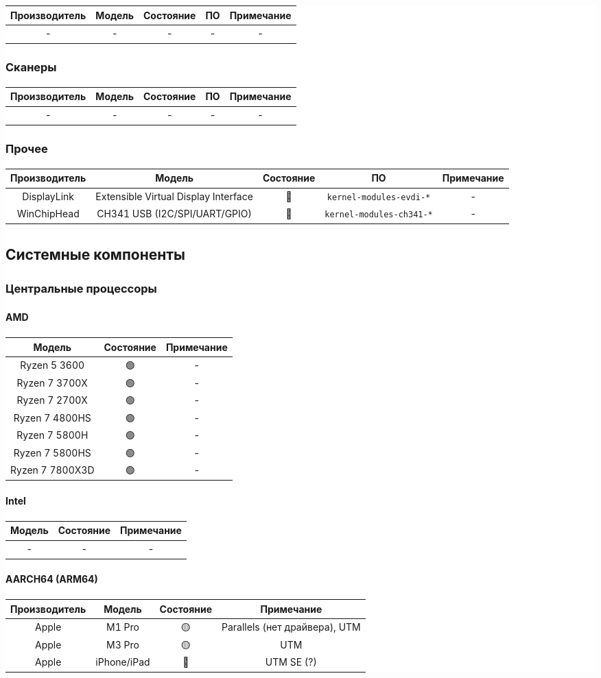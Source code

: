 | Производитель | Модель | Состояние | ПО  | Примечание |
| :-----------: | :----: | :-------: | :-: | :--------: |
|       -       |   -    |     -     |  -  |     -      |

### Сканеры

| Производитель | Модель | Состояние | ПО  | Примечание |
| :-----------: | :----: | :-------: | :-: | :--------: |
|       -       |   -    |     -     |  -  |     -      |

### Прочее

| Производитель |                Модель                |      Состояние      |            ПО            | Примечание |
| :-----------: | :----------------------------------: | :-----------------: | :----------------------: | :--------: |
|  DisplayLink  | Extensible Virtual Display Interface | :large_blue_circle: | `kernel-modules-evdi-*`  |     -      |
|  WinChipHead  |    CH341 USB (I2C/SPI/UART/GPIO)     | :large_blue_circle: | `kernel-modules-ch341-*` |     -      |

## Системные компоненты

### Центральные процессоры

#### AMD

|     Модель      |   Состояние    | Примечание |
| :-------------: | :------------: | :--------: |
| Ryzen 5 3600    | :green_circle: |     -      |
| Ryzen 7 3700X   | :green_circle: |     -      |
| Ryzen 7 2700X   | :green_circle: |     -      |
| Ryzen 7 4800HS  | :green_circle: |     -      |
| Ryzen 7 5800H   | :green_circle: |     -      |
| Ryzen 7 5800HS  | :green_circle: |     -      |
| Ryzen 7 7800X3D | :green_circle: |     -      |

#### Intel

| Модель | Состояние | Примечание |
| :----: | :-------: | :--------: |
|   -    |     -     |     -      |

#### AARCH64 (ARM64)

| Производитель |   Модель    |      Состояние      |          Примечание           |
| :-----------: | :---------: | :-----------------: | :---------------------------: |
|     Apple     |   M1 Pro    |   :yellow_circle:   | Parallels (нет драйвера), UTM |
|     Apple     |   M3 Pro    |   :yellow_circle:   |          UTM                  |
|     Apple     | iPhone/iPad | :large_blue_circle: |          UTM SE (?)           |
